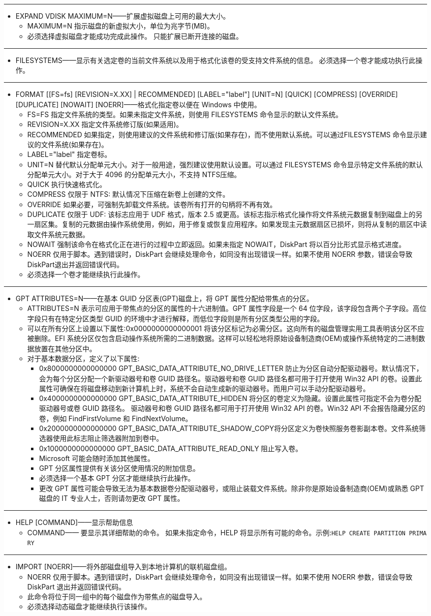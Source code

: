 -----
* EXPAND VDISK MAXIMUM=N——扩展虚拟磁盘上可用的最大大小。
	*  MAXIMUM=N    指示磁盘的新虚拟大小，单位为兆字节(MB)。
	*  必须选择虚拟磁盘才能成功完成此操作。 只能扩展已断开连接的磁盘。

-----
* FILESYSTEMS——显示有关选定卷的当前文件系统以及用于格式化该卷的受支持文件系统的信息。 必须选择一个卷才能成功执行此操作。

------
* FORMAT [[FS=fs] [REVISION=X.XX] | RECOMMENDED] [LABEL="label"] [UNIT=N] [QUICK] [COMPRESS] [OVERRIDE] [DUPLICATE] [NOWAIT] [NOERR]——格式化指定卷以便在 Windows 中使用。
	* FS=FS    指定文件系统的类型。如果未指定文件系统，则使用 FILESYSTEMS 命令显示的默认文件系统。
	* REVISION=X.XX 指定文件系统修订版(如果适用)。
	* RECOMMENDED 如果指定，则使用建议的文件系统和修订版(如果存在)，而不使用默认系统。可以通过FILESYSTEMS 命令显示建议的文件系统(如果存在)。
	* LABEL="label" 指定卷标。
	* UNIT=N   替代默认分配单元大小。对于一般用途，强烈建议使用默认设置。可以通过 FILESYSTEMS 命令显示特定文件系统的默认分配单元大小。对于大于 4096 的分配单元大小，不支持 NTFS压缩。
	* QUICK       执行快速格式化。
	* COMPRESS    仅限于 NTFS: 默认情况下压缩在新卷上创建的文件。
	* OVERRIDE    如果必要，可强制先卸载文件系统。该卷所有打开的句柄将不再有效。
	* DUPLICATE   仅限于 UDF: 该标志应用于 UDF 格式，版本 2.5 或更高。该标志指示格式化操作将文件系统元数据复制到磁盘上的另一扇区集。复制的元数据由操作系统使用，例如，用于修复或恢复应用程序。如果发现主元数据扇区已损坏，则将从复制的扇区中读取文件系统元数据。
	* NOWAIT      强制该命令在格式化正在进行的过程中立即返回。如果未指定 NOWAIT，DiskPart 将以百分比形式显示格式进度。
	* NOERR       仅用于脚本。遇到错误时，DiskPart 会继续处理命令，如同没有出现错误一样。如果不使用 NOERR 参数，错误会导致 DiskPart退出并返回错误代码。
	* 必须选择一个卷才能继续执行此操作。

-----
 * GPT ATTRIBUTES=N——在基本 GUID 分区表(GPT)磁盘上，将 GPT 属性分配给带焦点的分区。
	 * ATTRIBUTES=N  表示可应用于带焦点的分区的属性的十六进制值。GPT 属性字段是一个 64 位字段，该字段包含两个子字段。高位字段只有在特定分区类型 GUID 的环境中才进行解释，而低位字段则是所有分区类型公用的字段。
	 * 可以在所有分区上设置以下属性:0x0000000000000001 将该分区标记为必需分区。这向所有的磁盘管理实用工具表明该分区不应被删除。EFI 系统分区仅包含启动操作系统所需的二进制数据。这样可以轻松地将原始设备制造商(OEM)或操作系统特定的二进制数据放置在其他分区中。
	 * 对于基本数据分区，定义了以下属性:
		 * 0x8000000000000000  GPT_BASIC_DATA_ATTRIBUTE_NO_DRIVE_LETTER  防止为分区自动分配驱动器号。默认情况下，会为每个分区分配一个新驱动器号和卷 GUID 路径名。驱动器号和卷 GUID 路径名都可用于打开使用 Win32 API 的卷。设置此属性可确保在将磁盘移动到新计算机上时，系统不会自动生成新的驱动器号。而用户可以手动分配驱动器号。
		 * 0x4000000000000000 GPT_BASIC_DATA_ATTRIBUTE_HIDDEN 将分区的卷定义为隐藏。设置此属性可指定不会为卷分配驱动器号或卷 GUID 路径名。 驱动器号和卷 GUID 路径名都可用于打开使用 Win32 API 的卷。Win32 API 不会报告隐藏分区的卷，例如 FindFirstVolume 和 FindNextVolume。
		 *  0x2000000000000000 GPT_BASIC_DATA_ATTRIBUTE_SHADOW_COPY将分区定义为卷快照服务卷影副本卷。文件系统筛选器使用此标志阻止筛选器附加到卷中。
		 *  0x1000000000000000  GPT_BASIC_DATA_ATTRIBUTE_READ_ONLY 阻止写入卷。
		 *   Microsoft 可能会随时添加其他属性。
		 *   GPT 分区属性提供有关该分区使用情况的附加信息。
		 *   必须选择一个基本 GPT 分区才能继续执行此操作。
		 *   更改 GPT 属性可能会导致无法为基本数据卷分配驱动器号，或阻止装载文件系统。除非你是原始设备制造商(OEM)或熟悉 GPT 磁盘的 IT 专业人士，否则请勿更改 GPT 属性。

------
* HELP [COMMAND]——显示帮助信息
	* COMMAND——  要显示其详细帮助的命令。 如果未指定命令，HELP 将显示所有可能的命令。示例:`HELP CREATE PARTITION PRIMARY`

------
* IMPORT [NOERR]——将外部磁盘组导入到本地计算机的联机磁盘组。
	* NOERR       仅用于脚本。遇到错误时，DiskPart 会继续处理命令，如同没有出现错误一样。如果不使用 NOERR 参数，错误会导致 DiskPart 退出并返回错误代码。
	*  此命令将位于同一组中的每个磁盘作为带焦点的磁盘导入。
	*  必须选择动态磁盘才能继续执行该操作。
